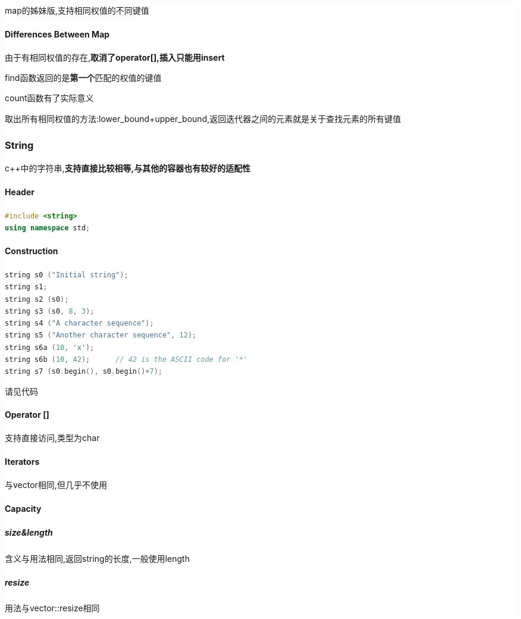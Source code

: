 map的姊妹版,支持相同权值的不同键值

#### Differences Between Map

由于有相同权值的存在,**取消了operator[],插入只能用insert**

find函数返回的是**第一个**匹配的权值的键值

count函数有了实际意义

取出所有相同权值的方法:lower_bound+upper_bound,返回迭代器之间的元素就是关于查找元素的所有键值

### String

c++中的字符串,**支持直接比较相等,与其他的容器也有较好的适配性**

#### Header

``` c++
#include <string>
using namespace std;
```



#### Construction

``` c++
string s0 ("Initial string");
string s1;
string s2 (s0);
string s3 (s0, 8, 3);
string s4 ("A character sequence");
string s5 ("Another character sequence", 12);
string s6a (10, 'x');
string s6b (10, 42);      // 42 is the ASCII code for '*'
string s7 (s0.begin(), s0.begin()+7);
```

请见代码

#### Operator []

支持直接访问,类型为char

#### Iterators

与vector相同,但几乎不使用

#### Capacity

##### size&length

含义与用法相同,返回string的长度,一般使用length

##### resize

用法与vector::resize相同
